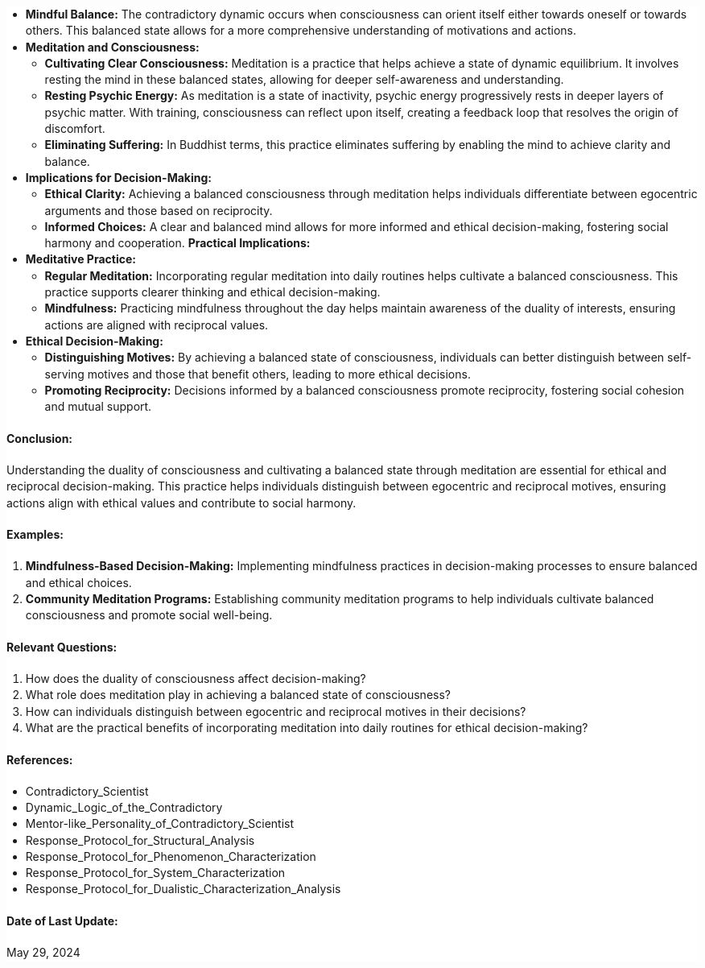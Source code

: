   - **Mindful Balance:** The contradictory dynamic occurs when consciousness can orient itself either towards oneself or towards others. This balanced state allows for a more comprehensive understanding of motivations and actions.
- **Meditation and Consciousness:**
  - **Cultivating Clear Consciousness:** Meditation is a practice that helps achieve a state of dynamic equilibrium. It involves resting the mind in these balanced states, allowing for deeper self-awareness and understanding.
  - **Resting Psychic Energy:** As meditation is a state of inactivity, psychic energy progressively rests in deeper layers of psychic matter. With training, consciousness can reflect upon itself, creating a feedback loop that resolves the origin of discomfort.
  - **Eliminating Suffering:** In Buddhist terms, this practice eliminates suffering by enabling the mind to achieve clarity and balance.
- **Implications for Decision-Making:**
  - **Ethical Clarity:** Achieving a balanced consciousness through meditation helps individuals differentiate between egocentric arguments and those based on reciprocity.
  - **Informed Choices:** A clear and balanced mind allows for more informed and ethical decision-making, fostering social harmony and cooperation.
**Practical Implications:**
- **Meditative Practice:**
  - **Regular Meditation:** Incorporating regular meditation into daily routines helps cultivate a balanced consciousness. This practice supports clearer thinking and ethical decision-making.
  - **Mindfulness:** Practicing mindfulness throughout the day helps maintain awareness of the duality of interests, ensuring actions are aligned with reciprocal values.
- **Ethical Decision-Making:**
  - **Distinguishing Motives:** By achieving a balanced state of consciousness, individuals can better distinguish between self-serving motives and those that benefit others, leading to more ethical decisions.
  - **Promoting Reciprocity:** Decisions informed by a balanced consciousness promote reciprocity, fostering social cohesion and mutual support.
#### Conclusion:
Understanding the duality of consciousness and cultivating a balanced state through meditation are essential for ethical and reciprocal decision-making. This practice helps individuals distinguish between egocentric and reciprocal motives, ensuring actions align with ethical values and contribute to social harmony.
#### Examples:
1. **Mindfulness-Based Decision-Making:** Implementing mindfulness practices in decision-making processes to ensure balanced and ethical choices.
2. **Community Meditation Programs:** Establishing community meditation programs to help individuals cultivate balanced consciousness and promote social well-being.
#### Relevant Questions:
1. How does the duality of consciousness affect decision-making?
2. What role does meditation play in achieving a balanced state of consciousness?
3. How can individuals distinguish between egocentric and reciprocal motives in their decisions?
4. What are the practical benefits of incorporating meditation into daily routines for ethical decision-making?
#### References:
- Contradictory_Scientist
- Dynamic_Logic_of_the_Contradictory
- Mentor-like_Personality_of_Contradictory_Scientist
- Response_Protocol_for_Structural_Analysis
- Response_Protocol_for_Phenomenon_Characterization
- Response_Protocol_for_System_Characterization
- Response_Protocol_for_Dualistic_Characterization_Analysis
#### Date of Last Update:
May 29, 2024
